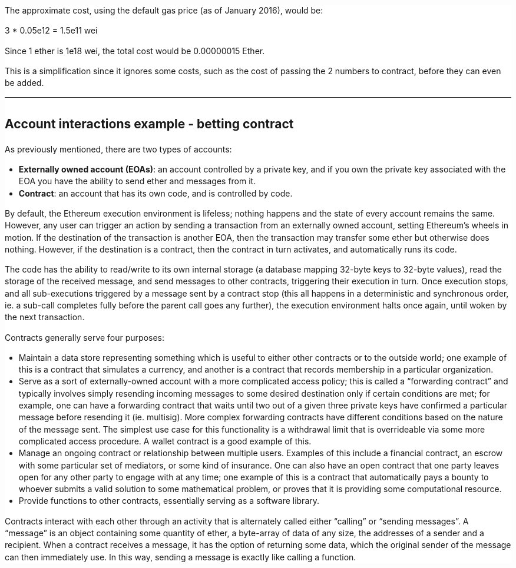 The approximate cost, using the default gas price \(as of January 2016\), would be:

3 \* 0.05e12 = 1.5e11 wei

Since 1 ether is 1e18 wei, the total cost would be 0.00000015 Ether.

This is a simplification since it ignores some costs, such as the cost of passing the 2 numbers to contract, before they can even be added.

* * * * 
## Account interactions example - betting contract <a id="account-interactions-example-betting-contract"></a>

As previously mentioned, there are two types of accounts:

* **Externally owned account \(EOAs\)**: an account controlled by a private key, and if you own the private key associated with the EOA you have the ability to send ether and messages from it.
* **Contract**: an account that has its own code, and is controlled by code.

By default, the Ethereum execution environment is lifeless; nothing happens and the state of every account remains the same. However, any user can trigger an action by sending a transaction from an externally owned account, setting Ethereum’s wheels in motion. If the destination of the transaction is another EOA, then the transaction may transfer some ether but otherwise does nothing. However, if the destination is a contract, then the contract in turn activates, and automatically runs its code.

The code has the ability to read/write to its own internal storage \(a database mapping 32-byte keys to 32-byte values\), read the storage of the received message, and send messages to other contracts, triggering their execution in turn. Once execution stops, and all sub-executions triggered by a message sent by a contract stop \(this all happens in a deterministic and synchronous order, ie. a sub-call completes fully before the parent call goes any further\), the execution environment halts once again, until woken by the next transaction.

Contracts generally serve four purposes:

* Maintain a data store representing something which is useful to either other contracts or to the outside world; one example of this is a contract that simulates a currency, and another is a contract that records membership in a particular organization.
* Serve as a sort of externally-owned account with a more complicated access policy; this is called a “forwarding contract” and typically involves simply resending incoming messages to some desired destination only if certain conditions are met; for example, one can have a forwarding contract that waits until two out of a given three private keys have confirmed a particular message before resending it \(ie. multisig\). More complex forwarding contracts have different conditions based on the nature of the message sent. The simplest use case for this functionality is a withdrawal limit that is overrideable via some more complicated access procedure. A wallet contract is a good example of this.
* Manage an ongoing contract or relationship between multiple users. Examples of this include a financial contract, an escrow with some particular set of mediators, or some kind of insurance. One can also have an open contract that one party leaves open for any other party to engage with at any time; one example of this is a contract that automatically pays a bounty to whoever submits a valid solution to some mathematical problem, or proves that it is providing some computational resource.
* Provide functions to other contracts, essentially serving as a software library.

Contracts interact with each other through an activity that is alternately called either “calling” or “sending messages”. A “message” is an object containing some quantity of ether, a byte-array of data of any size, the addresses of a sender and a recipient. When a contract receives a message, it has the option of returning some data, which the original sender of the message can then immediately use. In this way, sending a message is exactly like calling a function.
